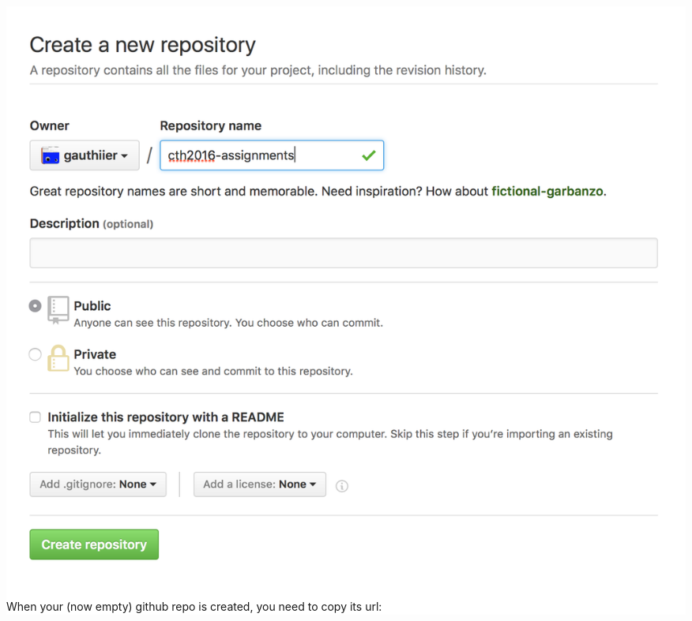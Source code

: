 <img src="./img/github-new-repo-name.png" class='inline-img'/>

When your (now empty) github repo is created, you need to copy its url:
